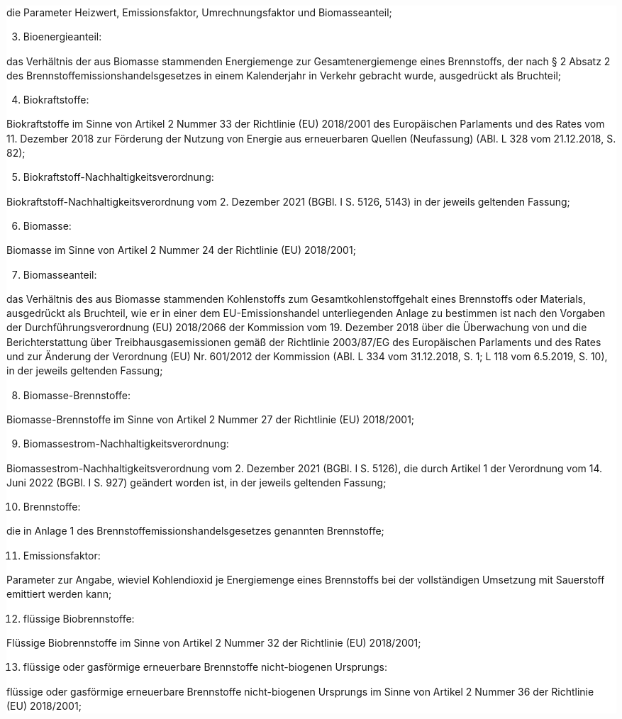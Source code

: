 die Parameter Heizwert, Emissionsfaktor, Umrechnungsfaktor und Biomasseanteil;

3. Bioenergieanteil:

das Verhältnis der aus Biomasse stammenden Energiemenge zur Gesamtenergiemenge eines Brennstoffs, der nach § 2 Absatz 2 des Brennstoffemissionshandelsgesetzes in einem Kalenderjahr in Verkehr gebracht wurde, ausgedrückt als Bruchteil;

4. Biokraftstoffe:

Biokraftstoffe im Sinne von Artikel 2 Nummer 33 der Richtlinie (EU) 2018/2001 des Europäischen Parlaments und des Rates vom 11. Dezember 2018 zur Förderung der Nutzung von Energie aus erneuerbaren Quellen (Neufassung) (ABl. L 328 vom 21.12.2018, S. 82);

5. Biokraftstoff-Nachhaltigkeitsverordnung:

Biokraftstoff-Nachhaltigkeitsverordnung vom 2. Dezember 2021 (BGBl. I S. 5126, 5143) in der jeweils geltenden Fassung;

6. Biomasse:

Biomasse im Sinne von Artikel 2 Nummer 24 der Richtlinie (EU) 2018/2001;

7. Biomasseanteil:

das Verhältnis des aus Biomasse stammenden Kohlenstoffs zum Gesamtkohlenstoffgehalt eines Brennstoffs oder Materials, ausgedrückt als Bruchteil, wie er in einer dem EU-Emissionshandel unterliegenden Anlage zu bestimmen ist nach den Vorgaben der Durchführungsverordnung (EU) 2018/2066 der Kommission vom 19. Dezember 2018 über die Überwachung von und die Berichterstattung über Treibhausgasemissionen gemäß der Richtlinie 2003/87/EG des Europäischen Parlaments und des Rates und zur Änderung der Verordnung (EU) Nr. 601/2012 der Kommission (ABl. L 334 vom 31.12.2018, S. 1; L 118 vom 6.5.2019, S. 10), in der jeweils geltenden Fassung;

8. Biomasse-Brennstoffe:

Biomasse-Brennstoffe im Sinne von Artikel 2 Nummer 27 der Richtlinie (EU) 2018/2001;

9. Biomassestrom-Nachhaltigkeitsverordnung:

Biomassestrom-Nachhaltigkeitsverordnung vom 2. Dezember 2021 (BGBl. I S. 5126), die durch Artikel 1 der Verordnung vom 14. Juni 2022 (BGBl. I S. 927) geändert worden ist, in der jeweils geltenden Fassung;

10. Brennstoffe:

die in Anlage 1 des Brennstoffemissionshandelsgesetzes genannten Brennstoffe;

11. Emissionsfaktor:

Parameter zur Angabe, wieviel Kohlendioxid je Energiemenge eines Brennstoffs bei der vollständigen Umsetzung mit Sauerstoff emittiert werden kann;

12. flüssige Biobrennstoffe:

Flüssige Biobrennstoffe im Sinne von Artikel 2 Nummer 32 der Richtlinie (EU) 2018/2001;

13. flüssige oder gasförmige erneuerbare Brennstoffe nicht-biogenen Ursprungs:

flüssige oder gasförmige erneuerbare Brennstoffe nicht-biogenen Ursprungs im Sinne von Artikel 2 Nummer 36 der Richtlinie (EU) 2018/2001;
